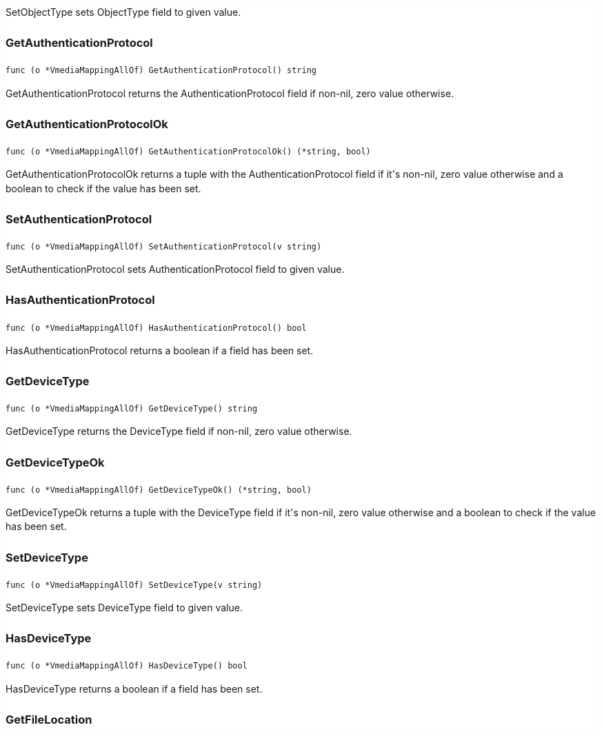 SetObjectType sets ObjectType field to given value.


### GetAuthenticationProtocol

`func (o *VmediaMappingAllOf) GetAuthenticationProtocol() string`

GetAuthenticationProtocol returns the AuthenticationProtocol field if non-nil, zero value otherwise.

### GetAuthenticationProtocolOk

`func (o *VmediaMappingAllOf) GetAuthenticationProtocolOk() (*string, bool)`

GetAuthenticationProtocolOk returns a tuple with the AuthenticationProtocol field if it's non-nil, zero value otherwise
and a boolean to check if the value has been set.

### SetAuthenticationProtocol

`func (o *VmediaMappingAllOf) SetAuthenticationProtocol(v string)`

SetAuthenticationProtocol sets AuthenticationProtocol field to given value.

### HasAuthenticationProtocol

`func (o *VmediaMappingAllOf) HasAuthenticationProtocol() bool`

HasAuthenticationProtocol returns a boolean if a field has been set.

### GetDeviceType

`func (o *VmediaMappingAllOf) GetDeviceType() string`

GetDeviceType returns the DeviceType field if non-nil, zero value otherwise.

### GetDeviceTypeOk

`func (o *VmediaMappingAllOf) GetDeviceTypeOk() (*string, bool)`

GetDeviceTypeOk returns a tuple with the DeviceType field if it's non-nil, zero value otherwise
and a boolean to check if the value has been set.

### SetDeviceType

`func (o *VmediaMappingAllOf) SetDeviceType(v string)`

SetDeviceType sets DeviceType field to given value.

### HasDeviceType

`func (o *VmediaMappingAllOf) HasDeviceType() bool`

HasDeviceType returns a boolean if a field has been set.

### GetFileLocation
